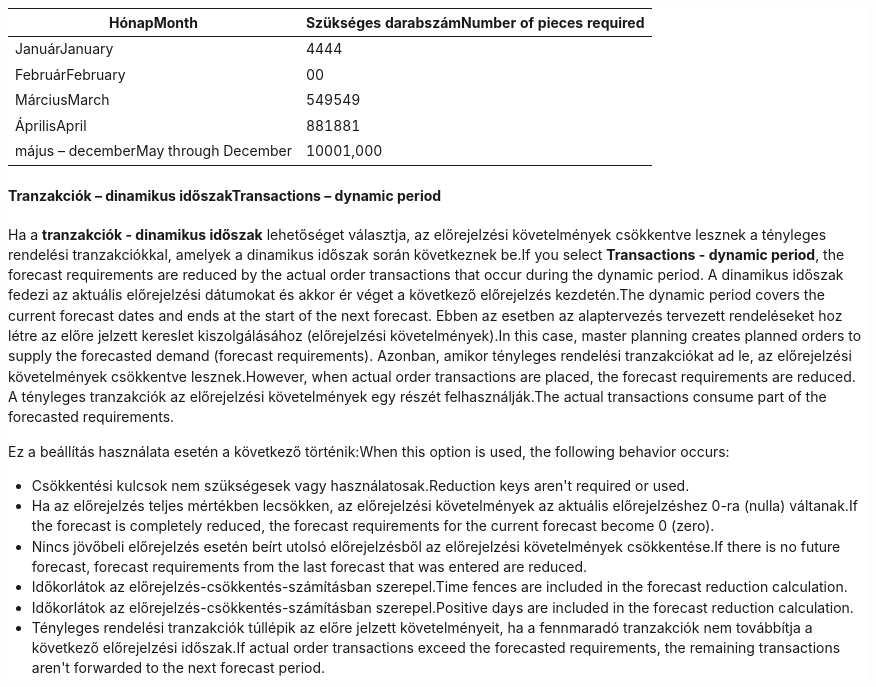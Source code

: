 | <span data-ttu-id="12ca2-246">Hónap</span><span class="sxs-lookup"><span data-stu-id="12ca2-246">Month</span></span>                | <span data-ttu-id="12ca2-247">Szükséges darabszám</span><span class="sxs-lookup"><span data-stu-id="12ca2-247">Number of pieces required</span></span> |
|----------------------|---------------------------|
| <span data-ttu-id="12ca2-248">Január</span><span class="sxs-lookup"><span data-stu-id="12ca2-248">January</span></span>              | <span data-ttu-id="12ca2-249">44</span><span class="sxs-lookup"><span data-stu-id="12ca2-249">44</span></span>                        |
| <span data-ttu-id="12ca2-250">Február</span><span class="sxs-lookup"><span data-stu-id="12ca2-250">February</span></span>             | <span data-ttu-id="12ca2-251">0</span><span class="sxs-lookup"><span data-stu-id="12ca2-251">0</span></span>                         |
| <span data-ttu-id="12ca2-252">Március</span><span class="sxs-lookup"><span data-stu-id="12ca2-252">March</span></span>                | <span data-ttu-id="12ca2-253">549</span><span class="sxs-lookup"><span data-stu-id="12ca2-253">549</span></span>                       |
| <span data-ttu-id="12ca2-254">Április</span><span class="sxs-lookup"><span data-stu-id="12ca2-254">April</span></span>                | <span data-ttu-id="12ca2-255">881</span><span class="sxs-lookup"><span data-stu-id="12ca2-255">881</span></span>                       |
| <span data-ttu-id="12ca2-256">május – december</span><span class="sxs-lookup"><span data-stu-id="12ca2-256">May through December</span></span> | <span data-ttu-id="12ca2-257">1000</span><span class="sxs-lookup"><span data-stu-id="12ca2-257">1,000</span></span>                     |

#### <a name="transactions--dynamic-period"></a><span data-ttu-id="12ca2-258">Tranzakciók – dinamikus időszak</span><span class="sxs-lookup"><span data-stu-id="12ca2-258">Transactions – dynamic period</span></span>

<span data-ttu-id="12ca2-259">Ha a **tranzakciók - dinamikus időszak** lehetőséget választja, az előrejelzési követelmények csökkentve lesznek a tényleges rendelési tranzakciókkal, amelyek a dinamikus időszak során következnek be.</span><span class="sxs-lookup"><span data-stu-id="12ca2-259">If you select **Transactions - dynamic period**, the forecast requirements are reduced by the actual order transactions that occur during the dynamic period.</span></span> <span data-ttu-id="12ca2-260">A dinamikus időszak fedezi az aktuális előrejelzési dátumokat és akkor ér véget a következő előrejelzés kezdetén.</span><span class="sxs-lookup"><span data-stu-id="12ca2-260">The dynamic period covers the current forecast dates and ends at the start of the next forecast.</span></span> <span data-ttu-id="12ca2-261">Ebben az esetben az alaptervezés tervezett rendeléseket hoz létre az előre jelzett kereslet kiszolgálásához (előrejelzési követelmények).</span><span class="sxs-lookup"><span data-stu-id="12ca2-261">In this case, master planning creates planned orders to supply the forecasted demand (forecast requirements).</span></span> <span data-ttu-id="12ca2-262">Azonban, amikor tényleges rendelési tranzakciókat ad le, az előrejelzési követelmények csökkentve lesznek.</span><span class="sxs-lookup"><span data-stu-id="12ca2-262">However, when actual order transactions are placed, the forecast requirements are reduced.</span></span> <span data-ttu-id="12ca2-263">A tényleges tranzakciók az előrejelzési követelmények egy részét felhasználják.</span><span class="sxs-lookup"><span data-stu-id="12ca2-263">The actual transactions consume part of the forecasted requirements.</span></span>

<span data-ttu-id="12ca2-264">Ez a beállítás használata esetén a következő történik:</span><span class="sxs-lookup"><span data-stu-id="12ca2-264">When this option is used, the following behavior occurs:</span></span>

- <span data-ttu-id="12ca2-265">Csökkentési kulcsok nem szükségesek vagy használatosak.</span><span class="sxs-lookup"><span data-stu-id="12ca2-265">Reduction keys aren't required or used.</span></span> 
- <span data-ttu-id="12ca2-266">Ha az előrejelzés teljes mértékben lecsökken, az előrejelzési követelmények az aktuális előrejelzéshez 0-ra (nulla) váltanak.</span><span class="sxs-lookup"><span data-stu-id="12ca2-266">If the forecast is completely reduced, the forecast requirements for the current forecast become 0 (zero).</span></span>
- <span data-ttu-id="12ca2-267">Nincs jövőbeli előrejelzés esetén beírt utolsó előrejelzésből az előrejelzési követelmények csökkentése.</span><span class="sxs-lookup"><span data-stu-id="12ca2-267">If there is no future forecast, forecast requirements from the last forecast that was entered are reduced.</span></span>
- <span data-ttu-id="12ca2-268">Időkorlátok az előrejelzés-csökkentés-számításban szerepel.</span><span class="sxs-lookup"><span data-stu-id="12ca2-268">Time fences are included in the forecast reduction calculation.</span></span>
- <span data-ttu-id="12ca2-269">Időkorlátok az előrejelzés-csökkentés-számításban szerepel.</span><span class="sxs-lookup"><span data-stu-id="12ca2-269">Positive days are included in the forecast reduction calculation.</span></span>
- <span data-ttu-id="12ca2-270">Tényleges rendelési tranzakciók túllépik az előre jelzett követelményeit, ha a fennmaradó tranzakciók nem továbbítja a következő előrejelzési időszak.</span><span class="sxs-lookup"><span data-stu-id="12ca2-270">If actual order transactions exceed the forecasted requirements, the remaining transactions aren't forwarded to the next forecast period.</span></span>
